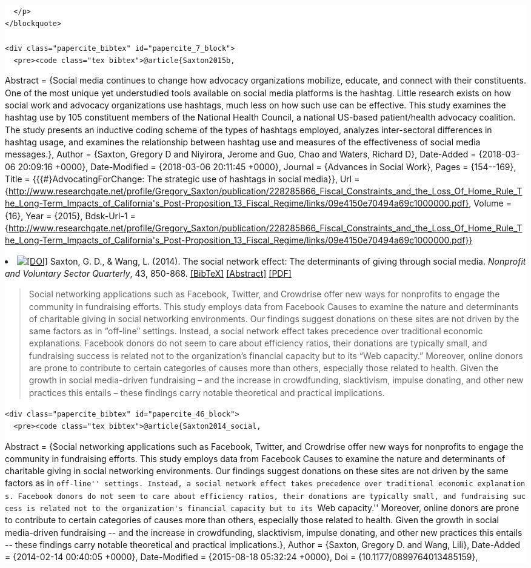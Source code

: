       </p>
    </blockquote>
    
    <div class="papercite_bibtex" id="papercite_7_block">
      <pre><code class="tex bibtex">@article{Saxton2015b,
Abstract = {Social media continues to change how advocacy organizations mobilize, educate, and connect with their constituents. One of the most unique yet understudied tools available on social media platforms is the hashtag. Little research exists on how social work and advocacy organizations use hashtags, much less on how such use can be effective. This study examines the hashtag use by 105 constituent members of the National Health Council, a national US-based patient/health advocacy coalition. The study presents an inductive coding scheme of the types of hashtags employed, analyzes inter-sectoral differences in hashtag usage, and examines the relationship between hashtag use and measures of the effectiveness of social media messages.},
Author = {Saxton, Gregory D and Niyirora, Jerome and Guo, Chao and Waters, Richard D},
Date-Added = {2018-03-06 20:09:16 +0000},
Date-Modified = {2018-03-06 20:11:45 +0000},
Journal = {Advances in Social Work},
Pages = {154--169},
Title = {{{#}AdvocatingForChange: The strategic use of hashtags in social media}},
Url = {http://www.researchgate.net/profile/Gregory_Saxton/publication/228285866_Fiscal_Constraints_and_the_Loss_Of_Home_Rule_The_Long-Term_Impacts_of_California's_Post-Proposition_13_Fiscal_Regime/links/09e4150e70494a69c1000000.pdf},
Volume = {16},
Year = {2015},
Bdsk-Url-1 = {http://www.researchgate.net/profile/Gregory_Saxton/publication/228285866_Fiscal_Constraints_and_the_Loss_Of_Home_Rule_The_Long-Term_Impacts_of_California's_Post-Proposition_13_Fiscal_Regime/links/09e4150e70494a69c1000000.pdf}}</code></pre></p>
    </div>
  </li>
  
  <li>
    <a href='http://dx.doi.org/10.1177/0899764013485159' class='papercite_doi' title='View document on publisher site'><img src='http://social-metrics.org/wp-content/plugins/papercite/img/external.png' width='10' height='10' alt='[DOI]' /></a> Saxton, G. D., & Wang, L. (2014). The social network effect: The determinants of giving through social media. <span style="font-style: italic">Nonprofit and Voluntary Sector Quarterly</span>, 43, 850-868. <a href="javascript:void(0)" id="papercite_46" class="papercite_toggle">[BibTeX]</a> <a href="javascript:void(0)" id="papercite_abstract_46" class="papercite_toggle">[Abstract]</a> <a href="http://ssrn.com/abstract=2247138" title='Download PDF' class='papercite_ssrn'>[PDF]</a><br /> <blockquote class="papercite_bibtex" id="papercite_abstract_46_block">
      <p>
        Social networking applications such as Facebook, Twitter, and Crowdrise offer new ways for nonprofits to engage the community in fundraising efforts. This study employs data from Facebook Causes to examine the nature and determinants of charitable giving in social networking environments. Our findings suggest donations on these sites are not driven by the same factors as in &#8220;off-line&#8221; settings. Instead, a social network effect takes precedence over traditional economic explanations. Facebook donors do not seem to care about efficiency ratios, their donations are typically small, and fundraising success is related not to the organization&#8217;s financial capacity but to its &#8220;Web capacity.&#8221; Moreover, online donors are prone to contribute to certain categories of causes more than others, especially those related to health. Given the growth in social media-driven fundraising – and the increase in crowdfunding, slacktivism, impulse donating, and other new practices this entails – these findings carry notable theoretical and practical implications.
      </p>
    </blockquote>
    
    <div class="papercite_bibtex" id="papercite_46_block">
      <pre><code class="tex bibtex">@article{Saxton2014_social,
Abstract = {Social networking applications such as Facebook, Twitter, and Crowdrise offer new ways for nonprofits to engage the community in fundraising efforts. This study employs data from Facebook Causes to examine the nature and determinants of charitable giving in social networking environments. Our findings suggest donations on these sites are not driven by the same factors as in ``off-line'' settings. Instead, a social network effect takes precedence over traditional economic explanations. Facebook donors do not seem to care about efficiency ratios, their donations are typically small, and fundraising success is related not to the organization's financial capacity but to its ``Web capacity.'' Moreover, online donors are prone to contribute to certain categories of causes more than others, especially those related to health. Given the growth in social media-driven fundraising -- and the increase in crowdfunding, slacktivism, impulse donating, and other new practices this entails -- these findings carry notable theoretical and practical implications.},
Author = {Saxton, Gregory D. and Wang, Lili},
Date-Added = {2014-02-14 00:40:05 +0000},
Date-Modified = {2015-08-18 05:32:24 +0000},
Doi = {10.1177/0899764013485159},
